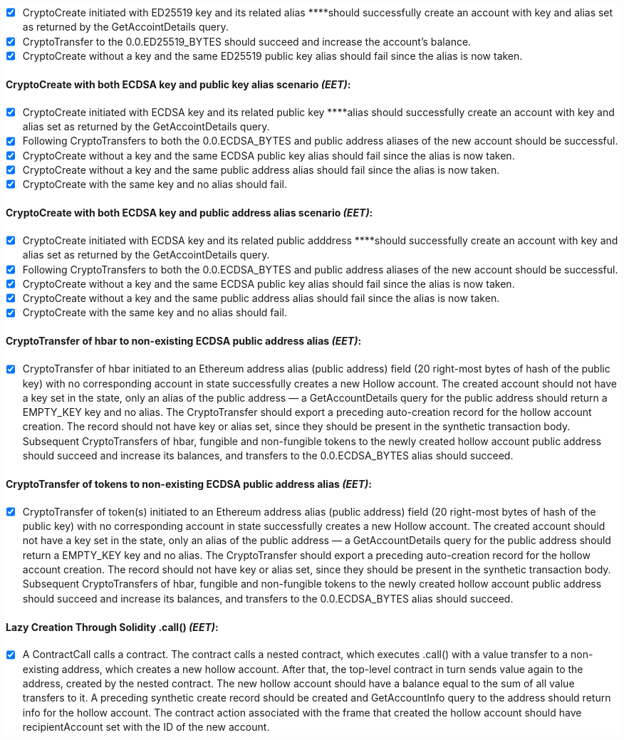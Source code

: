 - [x] CryptoCreate initiated with ED25519 key and its related alias ****should successfully create an account with key and alias set as returned by the GetAccointDetails query.
- [x] CryptoTransfer to the 0.0.ED25519_BYTES should succeed and increase the account’s balance.
- [x] CryptoCreate without a key and the same ED25519 public key alias should fail since the alias is now taken.
#### CryptoCreate with both ECDSA key and public key alias scenario _(EET)_:
- [x] CryptoCreate initiated with ECDSA key and its related public key ****alias should successfully create an account with key and alias set as returned by the GetAccointDetails query.
- [x] Following CryptoTransfers to both the 0.0.ECDSA_BYTES and public address aliases of the new account should be successful.
- [x] CryptoCreate without a key and the same ECDSA public key alias should fail since the alias is now taken.
- [x] CryptoCreate without a key and the same public address alias should fail since the alias is now taken.
- [x] CryptoCreate with the same key and no alias should fail.
#### CryptoCreate with both ECDSA key and public address alias scenario _(EET)_:
- [x] CryptoCreate initiated with ECDSA key and its related public adddress ****should successfully create an account with key and alias set as returned by the GetAccointDetails query.
- [x] Following CryptoTransfers to both the 0.0.ECDSA_BYTES and public address aliases of the new account should be successful.
- [x] CryptoCreate without a key and the same ECDSA public key alias should fail since the alias is now taken.
- [x] CryptoCreate without a key and the same public address alias should fail since the alias is now taken.
- [x] CryptoCreate with the same key and no alias should fail.
#### CryptoTransfer of hbar to non-existing ECDSA public address alias _(EET)_:
- [x] CryptoTransfer of hbar initiated to an Ethereum address alias  (public address) field  (20 right-most bytes of hash of the public key) with no corresponding account in state successfully creates a new Hollow account.  The created account should not have a key set in the state, only an alias of the public address — a GetAccountDetails query for the public address should return a EMPTY_KEY key and no alias.
The CryptoTransfer should export a preceding auto-creation record for the hollow account creation. The record should not have key or alias set, since they should be present in the synthetic transaction body.
Subsequent CryptoTransfers of hbar, fungible and non-fungible tokens to the newly created hollow account public address should succeed and increase its balances, and transfers to the 0.0.ECDSA_BYTES alias should succeed.
#### CryptoTransfer of tokens to non-existing ECDSA public address alias _(EET)_:
- [x] CryptoTransfer of token(s) initiated to an Ethereum address alias  (public address) field (20 right-most bytes of hash of the public key) with no corresponding account in state successfully creates a new Hollow account.  The created account should not have a key set in the state, only an alias of the public address — a GetAccountDetails query for the public address should return a EMPTY_KEY key and no alias.
The CryptoTransfer should export a preceding auto-creation record for the hollow account creation. The record should not have key or alias set, since they should be present in the synthetic transaction body.
Subsequent CryptoTransfers of hbar, fungible and non-fungible tokens to the newly created hollow account public address should succeed and increase its balances, and transfers to the 0.0.ECDSA_BYTES alias should succeed.
#### Lazy Creation Through Solidity .call() _(EET)_:
- [x] A ContractCall calls a contract. The contract calls a nested contract, which executes .call() with a value transfer to a non-existing address, which creates a new hollow account. After that, the top-level contract in turn sends value again to the address, created by the nested contract. The new hollow account should have a balance equal to the sum of all value transfers to it. A preceding synthetic create record should be created and GetAccountInfo query to the address should return info for the hollow account. The contract action associated with the frame that created the hollow account should have recipientAccount set with the ID of the new account.